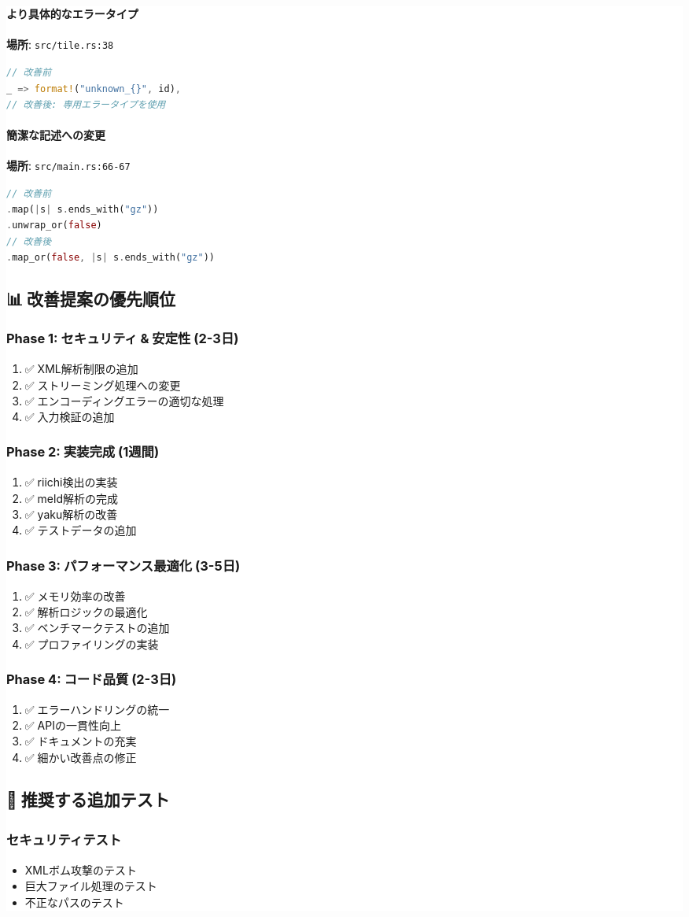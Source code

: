 #### より具体的なエラータイプ
**場所**: `src/tile.rs:38`
```rust
// 改善前
_ => format!("unknown_{}", id),
// 改善後: 専用エラータイプを使用
```

#### 簡潔な記述への変更
**場所**: `src/main.rs:66-67`
```rust
// 改善前
.map(|s| s.ends_with("gz"))
.unwrap_or(false)
// 改善後
.map_or(false, |s| s.ends_with("gz"))
```

## 📊 改善提案の優先順位

### Phase 1: セキュリティ & 安定性 (2-3日)
1. ✅ XML解析制限の追加
2. ✅ ストリーミング処理への変更
3. ✅ エンコーディングエラーの適切な処理
4. ✅ 入力検証の追加

### Phase 2: 実装完成 (1週間)
1. ✅ riichi検出の実装
2. ✅ meld解析の完成
3. ✅ yaku解析の改善
4. ✅ テストデータの追加

### Phase 3: パフォーマンス最適化 (3-5日)
1. ✅ メモリ効率の改善
2. ✅ 解析ロジックの最適化
3. ✅ ベンチマークテストの追加
4. ✅ プロファイリングの実装

### Phase 4: コード品質 (2-3日)
1. ✅ エラーハンドリングの統一
2. ✅ APIの一貫性向上
3. ✅ ドキュメントの充実
4. ✅ 細かい改善点の修正

## 🧪 推奨する追加テスト

### セキュリティテスト
- XMLボム攻撃のテスト
- 巨大ファイル処理のテスト
- 不正なパスのテスト
